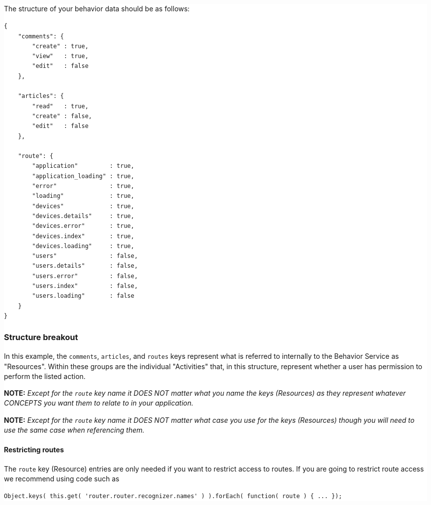 The structure of your behavior data should be as follows:

```
{
    "comments": {
        "create" : true,
        "view"   : true,
        "edit"   : false
    },

    "articles": {
        "read"   : true,
        "create" : false,
        "edit"   : false
    },

    "route": {
        "application"         : true,
        "application_loading" : true,
        "error"               : true,
        "loading"             : true,
        "devices"             : true,
        "devices.details"     : true,
        "devices.error"       : true,
        "devices.index"       : true,
        "devices.loading"     : true,
        "users"               : false,
        "users.details"       : false,
        "users.error"         : false,
        "users.index"         : false,
        "users.loading"       : false
    }
}
```

### Structure breakout

In this example, the `comments`, `articles`, and `routes` keys represent what is referred to internally to the Behavior Service as "Resources".  Within these groups are the individual "Activities" that, in this structure, represent whether a user has permission to perform the listed action.

**NOTE:** *Except for the `route` key name it DOES NOT matter what you name the keys (Resources) as they represent whatever CONCEPTS you want them to relate to in your application.*

**NOTE:** *Except for the `route` key name it DOES NOT matter what case you use for the keys (Resources) though you will need to use the same case when referencing them.*


#### Restricting routes

The `route` key (Resource) entries are only needed if you want to restrict access to routes.  If you are going to restrict route access we recommend using code such as

```
Object.keys( this.get( 'router.router.recognizer.names' ) ).forEach( function( route ) { ... });
```
